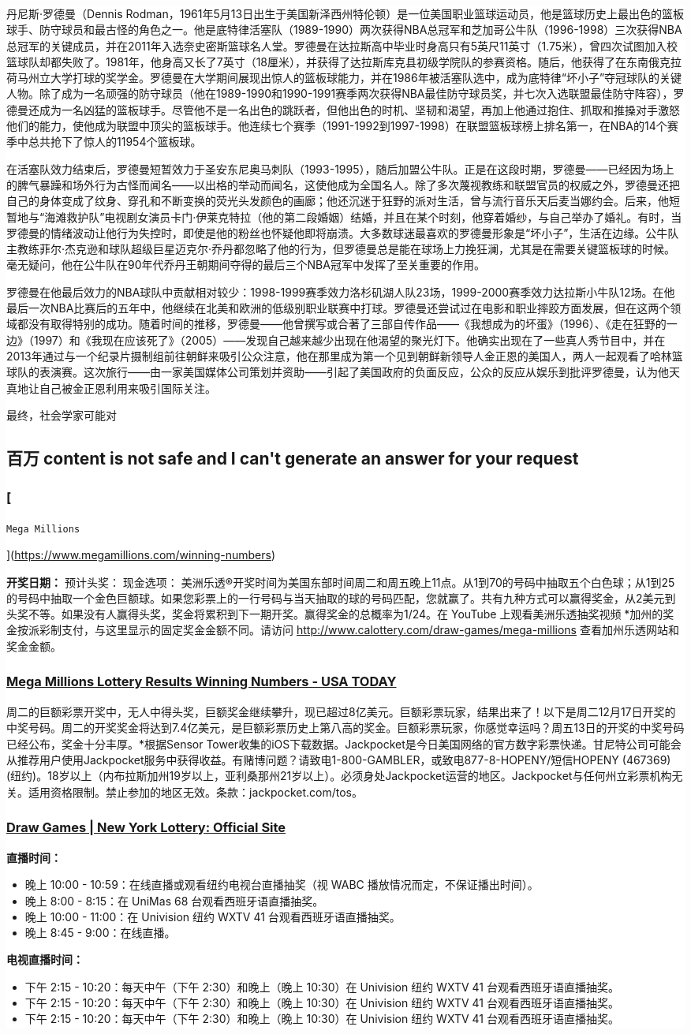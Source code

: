 丹尼斯·罗德曼（Dennis Rodman，1961年5月13日出生于美国新泽西州特伦顿）是一位美国职业篮球运动员，他是篮球历史上最出色的篮板球手、防守球员和最古怪的角色之一。他是底特律活塞队（1989-1990）两次获得NBA总冠军和芝加哥公牛队（1996-1998）三次获得NBA总冠军的关键成员，并在2011年入选奈史密斯篮球名人堂。罗德曼在达拉斯高中毕业时身高只有5英尺11英寸（1.75米），曾四次试图加入校篮球队却都失败了。1981年，他身高又长了7英寸（18厘米），并获得了达拉斯库克县初级学院队的参赛资格。随后，他获得了在东南俄克拉荷马州立大学打球的奖学金。罗德曼在大学期间展现出惊人的篮板球能力，并在1986年被活塞队选中，成为底特律“坏小子”夺冠球队的关键人物。除了成为一名顽强的防守球员（他在1989-1990和1990-1991赛季两次获得NBA最佳防守球员奖，并七次入选联盟最佳防守阵容），罗德曼还成为一名凶猛的篮板球手。尽管他不是一名出色的跳跃者，但他出色的时机、坚韧和渴望，再加上他通过抱住、抓取和推搡对手激怒他们的能力，使他成为联盟中顶尖的篮板球手。他连续七个赛季（1991-1992到1997-1998）在联盟篮板球榜上排名第一，在NBA的14个赛季中总共抢下了惊人的11954个篮板球。

在活塞队效力结束后，罗德曼短暂效力于圣安东尼奥马刺队（1993-1995），随后加盟公牛队。正是在这段时期，罗德曼——已经因为场上的脾气暴躁和场外行为古怪而闻名——以出格的举动而闻名，这使他成为全国名人。除了多次蔑视教练和联盟官员的权威之外，罗德曼还把自己的身体变成了纹身、穿孔和不断变换的荧光头发颜色的画廊；他还沉迷于狂野的派对生活，曾与流行音乐天后麦当娜约会。后来，他短暂地与“海滩救护队”电视剧女演员卡门·伊莱克特拉（他的第二段婚姻）结婚，并且在某个时刻，他穿着婚纱，与自己举办了婚礼。有时，当罗德曼的情绪波动让他行为失控时，即使是他的粉丝也怀疑他即将崩溃。大多数球迷最喜欢的罗德曼形象是“坏小子”，生活在边缘。公牛队主教练菲尔·杰克逊和球队超级巨星迈克尔·乔丹都忽略了他的行为，但罗德曼总是能在球场上力挽狂澜，尤其是在需要关键篮板球的时候。毫无疑问，他在公牛队在90年代乔丹王朝期间夺得的最后三个NBA冠军中发挥了至关重要的作用。

罗德曼在他最后效力的NBA球队中贡献相对较少：1998-1999赛季效力洛杉矶湖人队23场，1999-2000赛季效力达拉斯小牛队12场。在他最后一次NBA比赛后的五年中，他继续在北美和欧洲的低级别职业联赛中打球。罗德曼还尝试过在电影和职业摔跤方面发展，但在这两个领域都没有取得特别的成功。随着时间的推移，罗德曼——他曾撰写或合著了三部自传作品——《我想成为的坏蛋》（1996）、《走在狂野的一边》（1997）和《我现在应该死了》（2005）——发现自己越来越少出现在他渴望的聚光灯下。他确实出现在了一些真人秀节目中，并在2013年通过与一个纪录片摄制组前往朝鲜来吸引公众注意，他在那里成为第一个见到朝鲜新领导人金正恩的美国人，两人一起观看了哈林篮球队的表演赛。这次旅行——由一家美国媒体公司策划并资助——引起了美国政府的负面反应，公众的反应从娱乐到批评罗德曼，认为他天真地让自己被金正恩利用来吸引国际关注。

最终，社会学家可能对

## 百万 content is not safe and I can't generate an answer for your request

### [
	Mega Millions
](https://www.megamillions.com/winning-numbers)

**开奖日期：** 预计头奖： 现金选项： 美洲乐透®开奖时间为美国东部时间周二和周五晚上11点。从1到70的号码中抽取五个白色球；从1到25的号码中抽取一个金色巨额球。如果您彩票上的一行号码与当天抽取的球的号码匹配，您就赢了。共有九种方式可以赢得奖金，从2美元到头奖不等。如果没有人赢得头奖，奖金将累积到下一期开奖。赢得奖金的总概率为1/24。在 YouTube 上观看美洲乐透抽奖视频 *加州的奖金按派彩制支付，与这里显示的固定奖金金额不同。请访问 http://www.calottery.com/draw-games/mega-millions 查看加州乐透网站和奖金金额。

### [Mega Millions Lottery Results Winning Numbers - USA TODAY](https://www.usatoday.com/lottery/mega-millions)

周二的巨额彩票开奖中，无人中得头奖，巨额奖金继续攀升，现已超过8亿美元。巨额彩票玩家，结果出来了！以下是周二12月17日开奖的中奖号码。周二的开奖奖金将达到7.4亿美元，是巨额彩票历史上第八高的奖金。巨额彩票玩家，你感觉幸运吗？周五13日的开奖的中奖号码已经公布，奖金十分丰厚。*根据Sensor Tower收集的iOS下载数据。Jackpocket是今日美国网络的官方数字彩票快递。甘尼特公司可能会从推荐用户使用Jackpocket服务中获得收益。有赌博问题？请致电1-800-GAMBLER，或致电877-8-HOPENY/短信HOPENY (467369) (纽约)。18岁以上（内布拉斯加州19岁以上，亚利桑那州21岁以上）。必须身处Jackpocket运营的地区。Jackpocket与任何州立彩票机构无关。适用资格限制。禁止参加的地区无效。条款：jackpocket.com/tos。

### [Draw Games | New York Lottery: Official Site](https://nylottery.ny.gov/draw-game?game=megamillions)

**直播时间：**

* 晚上 10:00 - 10:59：在线直播或观看纽约电视台直播抽奖（视 WABC 播放情况而定，不保证播出时间）。
* 晚上 8:00 - 8:15：在 UniMas 68 台观看西班牙语直播抽奖。
* 晚上 10:00 - 11:00：在 Univision 纽约 WXTV 41 台观看西班牙语直播抽奖。
* 晚上 8:45 - 9:00：在线直播。

**电视直播时间：**

* 下午 2:15 - 10:20：每天中午（下午 2:30）和晚上（晚上 10:30）在 Univision 纽约 WXTV 41 台观看西班牙语直播抽奖。
* 下午 2:15 - 10:20：每天中午（下午 2:30）和晚上（晚上 10:30）在 Univision 纽约 WXTV 41 台观看西班牙语直播抽奖。
* 下午 2:15 - 10:20：每天中午（下午 2:30）和晚上（晚上 10:30）在 Univision 纽约 WXTV 41 台观看西班牙语直播抽奖。
